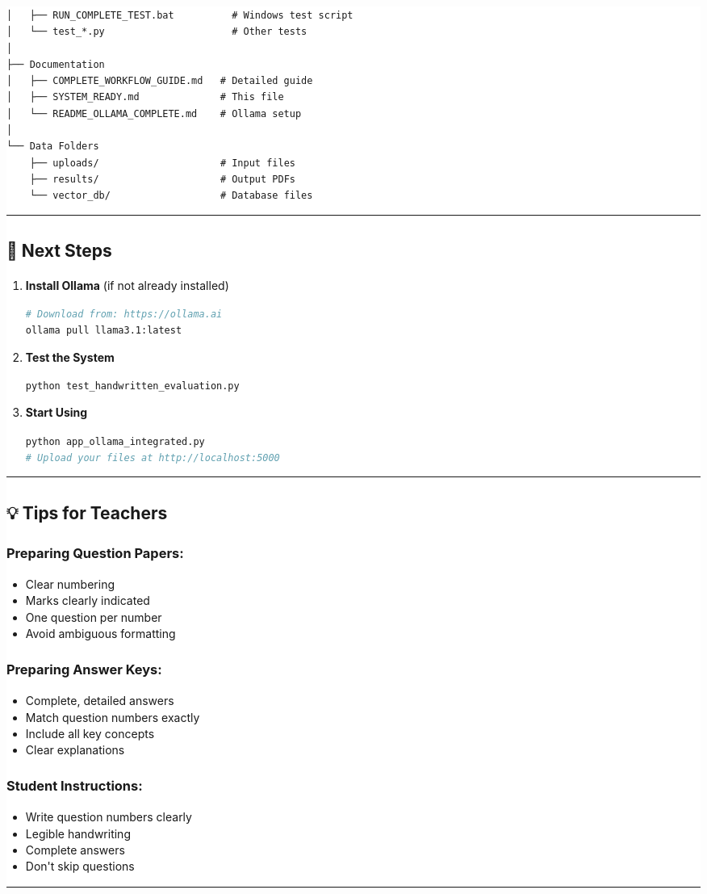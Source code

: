 ```
│   ├── RUN_COMPLETE_TEST.bat          # Windows test script
│   └── test_*.py                      # Other tests
│
├── Documentation
│   ├── COMPLETE_WORKFLOW_GUIDE.md   # Detailed guide
│   ├── SYSTEM_READY.md              # This file
│   └── README_OLLAMA_COMPLETE.md    # Ollama setup
│
└── Data Folders
    ├── uploads/                     # Input files
    ├── results/                     # Output PDFs
    └── vector_db/                   # Database files
```

---

## 🎯 Next Steps

1. **Install Ollama** (if not already installed)
   ```bash
   # Download from: https://ollama.ai
   ollama pull llama3.1:latest
   ```

2. **Test the System**
   ```bash
   python test_handwritten_evaluation.py
   ```

3. **Start Using**
   ```bash
   python app_ollama_integrated.py
   # Upload your files at http://localhost:5000
   ```

---

## 💡 Tips for Teachers

### Preparing Question Papers:
- Clear numbering
- Marks clearly indicated
- One question per number
- Avoid ambiguous formatting

### Preparing Answer Keys:
- Complete, detailed answers
- Match question numbers exactly
- Include all key concepts
- Clear explanations

### Student Instructions:
- Write question numbers clearly
- Legible handwriting
- Complete answers
- Don't skip questions

---